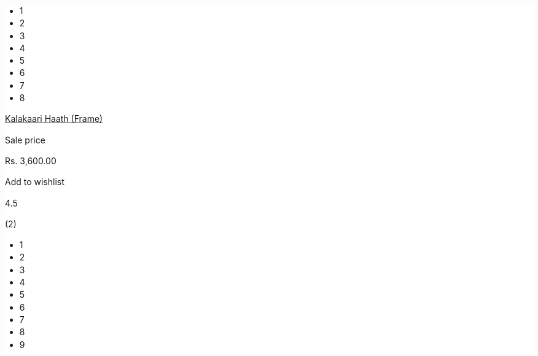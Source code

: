 [](/products/kalakaari-haath-frame)

[](/products/kalakaari-haath-frame)

[](/products/kalakaari-haath-frame)

[](/products/kalakaari-haath-frame)

[](/products/kalakaari-haath-frame)

[](/products/kalakaari-haath-frame)

- 1
- 2
- 3
- 4
- 5
- 6
- 7
- 8

[Kalakaari Haath (Frame)](/products/kalakaari-haath-frame)

Sale price

Rs. 3,600.00

Add to wishlist

4.5

(2)

[](/products/buntings-dipped-in-love)

[](/products/buntings-dipped-in-love)

[](/products/buntings-dipped-in-love)

[](/products/buntings-dipped-in-love)

[](/products/buntings-dipped-in-love)

[](/products/buntings-dipped-in-love)

[](/products/buntings-dipped-in-love)

[](/products/buntings-dipped-in-love)

[](/products/buntings-dipped-in-love)

[](/products/buntings-dipped-in-love)

- 1
- 2
- 3
- 4
- 5
- 6
- 7
- 8
- 9

